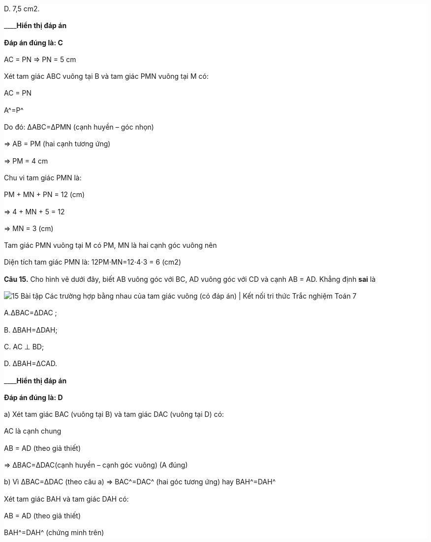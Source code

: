 D. 7,5 cm2.

____**Hiển thị đáp án**

**Đáp án đúng là: C**

AC = PN ⇒ PN = 5 cm

Xét tam giác ABC vuông tại B và tam giác PMN vuông tại M có:

AC = PN

A^=P^

Do đó: ΔABC=ΔPMN (cạnh huyền – góc nhọn)

⇒ AB = PM (hai cạnh tương ứng)

⇒ PM = 4 cm

Chu vi tam giác PMN là: 

PM + MN + PN = 12 (cm)

⇒ 4 + MN + 5 = 12

⇒ MN = 3 (cm)

Tam giác PMN vuông tại M có PM, MN là hai cạnh góc vuông nên

Diện tích tam giác PMN là: 12PM⋅MN=12⋅4⋅3 = 6 (cm2)

**Câu 15.** Cho hình vẽ dưới đây, biết AB vuông góc với BC, AD vuông góc với CD và cạnh AB = AD. Khẳng định **sai** là

![15 Bài tập Các trường hợp bằng nhau của tam giác vuông \(có đáp án\) | Kết nối tri thức Trắc nghiệm Toán 7](https://vietjack.com/toan-7-kn/images/trac-nghiem-bai-15-cac-truong-hop-bang-nhau-cua-tam-giac-vuong-152060.PNG)

A.ΔBAC=ΔDAC ;

B. ΔBAH=ΔDAH;

C. AC ⊥ BD;

D. ΔBAH=ΔCAD.

____**Hiển thị đáp án**

**Đáp án đúng là: D**

a) Xét tam giác BAC (vuông tại B) và tam giác DAC (vuông tại D) có:

AC là cạnh chung

AB = AD (theo giả thiết)

⇒ ΔBAC=ΔDAC(cạnh huyền – cạnh góc vuông) (A đúng)

b) Vì ΔBAC=ΔDAC (theo câu a) ⇒ BAC^=DAC^ (hai góc tương ứng) hay BAH^=DAH^

Xét tam giác BAH và tam giác DAH có:

AB = AD (theo giả thiết)

BAH^=DAH^ (chứng minh trên)
